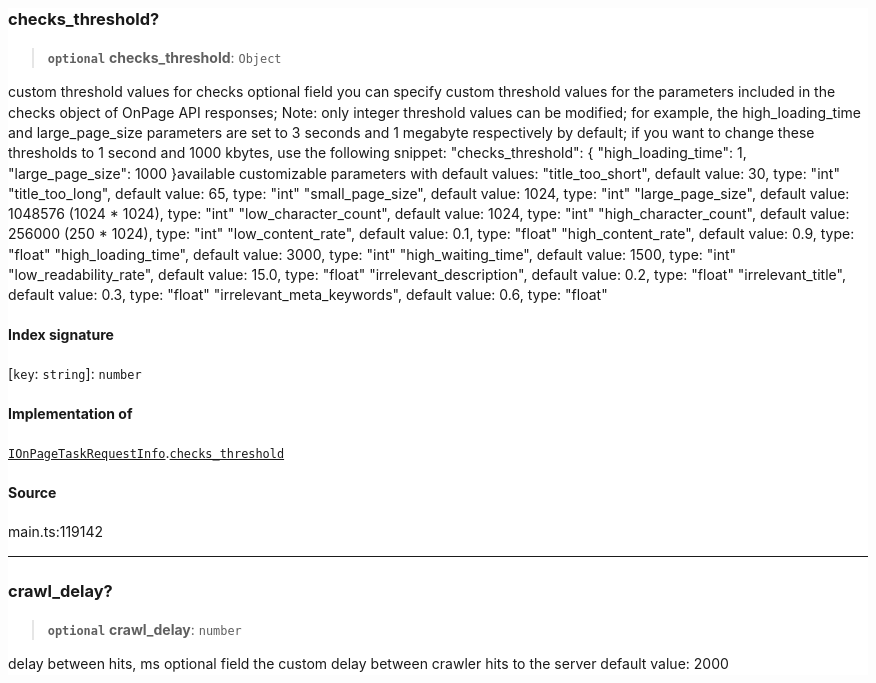 ### checks\_threshold?

> **`optional`** **checks\_threshold**: `Object`

custom threshold values for checks
optional field
you can specify custom threshold values for the parameters included in the checks object of OnPage API responses;
Note: only integer threshold values can be modified;
for example, the high_loading_time and large_page_size parameters are set to 3 seconds and 1 megabyte respectively by default;
if you want to change these thresholds to 1 second and 1000 kbytes, use the following snippet:
"checks_threshold": \{
"high_loading_time": 1,
"large_page_size": 1000
\}available customizable parameters with default values:
"title_too_short", default value: 30, type: "int"
"title_too_long", default value: 65, type: "int"
"small_page_size", default value: 1024, type: "int"
"large_page_size", default value: 1048576 (1024 * 1024), type: "int"
"low_character_count", default value: 1024, type: "int"
"high_character_count", default value: 256000 (250 * 1024), type: "int"
"low_content_rate", default value: 0.1, type: "float"
"high_content_rate", default value: 0.9, type: "float"
"high_loading_time", default value: 3000, type: "int"
"high_waiting_time", default value: 1500, type: "int"
"low_readability_rate", default value: 15.0, type: "float"
"irrelevant_description", default value: 0.2, type: "float"
"irrelevant_title", default value: 0.3, type: "float"
"irrelevant_meta_keywords", default value: 0.6, type: "float"

#### Index signature

 \[`key`: `string`\]: `number`

#### Implementation of

[`IOnPageTaskRequestInfo`](../interfaces/IOnPageTaskRequestInfo.md).[`checks_threshold`](../interfaces/IOnPageTaskRequestInfo.md#checks_threshold)

#### Source

main.ts:119142

***

### crawl\_delay?

> **`optional`** **crawl\_delay**: `number`

delay between hits, ms
optional field
the custom delay between crawler hits to the server
default value: 2000
